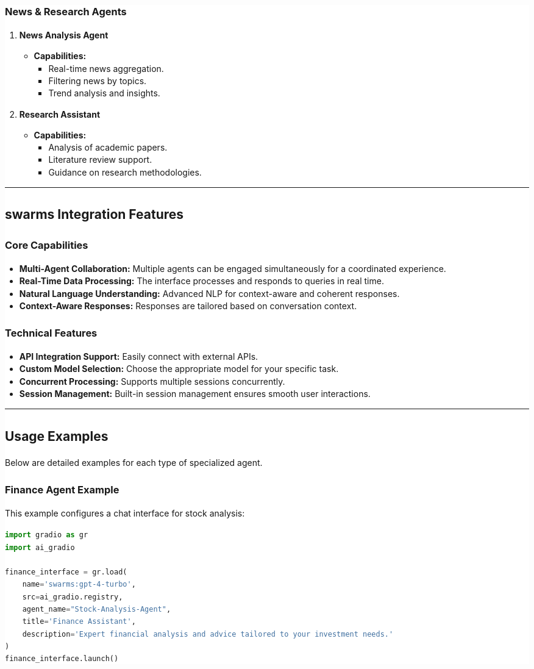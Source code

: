 ### News & Research Agents

1. **News Analysis Agent**

   - **Capabilities:**
     - Real-time news aggregation.
     - Filtering news by topics.
     - Trend analysis and insights.

2. **Research Assistant**
   - **Capabilities:**
     - Analysis of academic papers.
     - Literature review support.
     - Guidance on research methodologies.

---

## swarms Integration Features

### Core Capabilities

- **Multi-Agent Collaboration:** Multiple agents can be engaged simultaneously for a coordinated experience.
- **Real-Time Data Processing:** The interface processes and responds to queries in real time.
- **Natural Language Understanding:** Advanced NLP for context-aware and coherent responses.
- **Context-Aware Responses:** Responses are tailored based on conversation context.

### Technical Features

- **API Integration Support:** Easily connect with external APIs.
- **Custom Model Selection:** Choose the appropriate model for your specific task.
- **Concurrent Processing:** Supports multiple sessions concurrently.
- **Session Management:** Built-in session management ensures smooth user interactions.

---

## Usage Examples

Below are detailed examples for each type of specialized agent.

### Finance Agent Example

This example configures a chat interface for stock analysis:

```python
import gradio as gr
import ai_gradio

finance_interface = gr.load(
    name='swarms:gpt-4-turbo',
    src=ai_gradio.registry,
    agent_name="Stock-Analysis-Agent",
    title='Finance Assistant',
    description='Expert financial analysis and advice tailored to your investment needs.'
)
finance_interface.launch()
```
